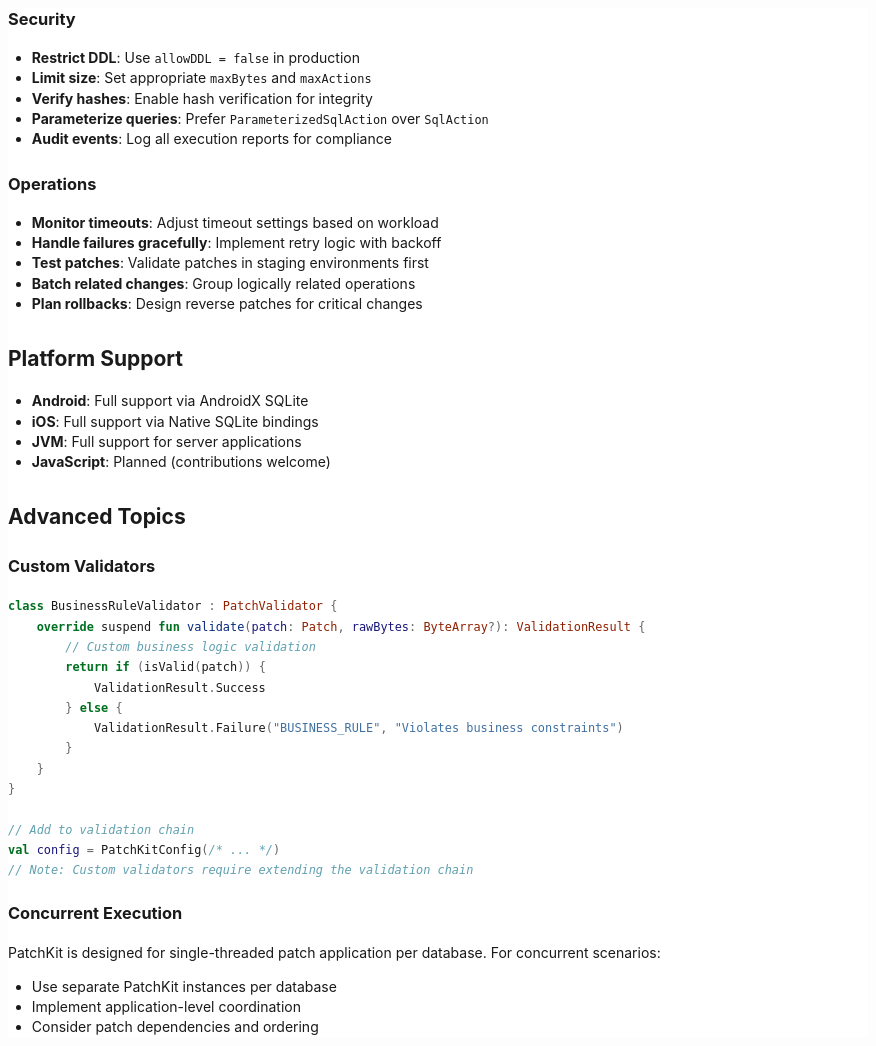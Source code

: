 ### Security

- **Restrict DDL**: Use `allowDDL = false` in production
- **Limit size**: Set appropriate `maxBytes` and `maxActions`
- **Verify hashes**: Enable hash verification for integrity
- **Parameterize queries**: Prefer `ParameterizedSqlAction` over `SqlAction`
- **Audit events**: Log all execution reports for compliance

### Operations

- **Monitor timeouts**: Adjust timeout settings based on workload
- **Handle failures gracefully**: Implement retry logic with backoff
- **Test patches**: Validate patches in staging environments first  
- **Batch related changes**: Group logically related operations
- **Plan rollbacks**: Design reverse patches for critical changes

## Platform Support

- **Android**: Full support via AndroidX SQLite
- **iOS**: Full support via Native SQLite bindings
- **JVM**: Full support for server applications
- **JavaScript**: Planned (contributions welcome)

## Advanced Topics

### Custom Validators

```kotlin
class BusinessRuleValidator : PatchValidator {
    override suspend fun validate(patch: Patch, rawBytes: ByteArray?): ValidationResult {
        // Custom business logic validation
        return if (isValid(patch)) {
            ValidationResult.Success
        } else {
            ValidationResult.Failure("BUSINESS_RULE", "Violates business constraints")
        }
    }
}

// Add to validation chain
val config = PatchKitConfig(/* ... */)
// Note: Custom validators require extending the validation chain
```

### Concurrent Execution

PatchKit is designed for single-threaded patch application per database. For concurrent scenarios:

- Use separate PatchKit instances per database
- Implement application-level coordination
- Consider patch dependencies and ordering
